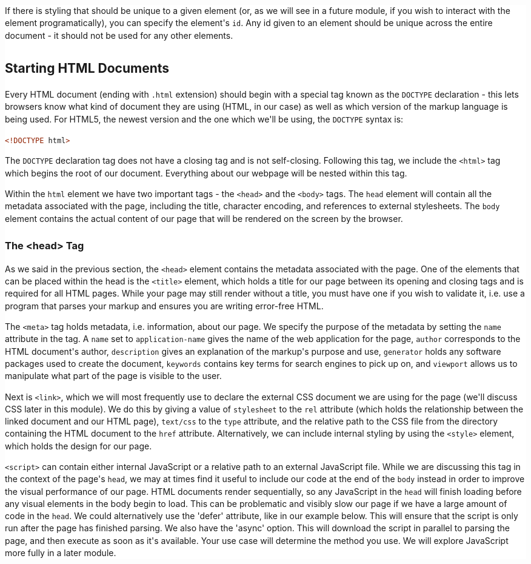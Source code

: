 If there is styling that should be unique to a given element (or, as we will see in a future module, if you wish to interact with the element programatically), you can specify the element's `id`. Any id given to an element should be unique across the entire document - it should not be used for any other elements.

## Starting HTML Documents

Every HTML document (ending with `.html` extension) should begin with a special tag known as the `DOCTYPE` declaration - this lets browsers know what kind of document they are using (HTML, in our case) as well as which version of the markup language is being used. For HTML5, the newest version and the one which we'll be using, the `DOCTYPE` syntax is:

```html
<!DOCTYPE html>
```

The `DOCTYPE` declaration tag does not have a closing tag and is not self-closing. Following this tag, we include the `<html>` tag which begins the root of our document. Everything about our webpage will be nested within this tag.

Within the `html` element we have two important tags - the `<head>` and the `<body>` tags. The `head` element will contain all the metadata associated with the page, including the title, character encoding, and references to external stylesheets. The `body` element contains the actual content of our page that will be rendered on the screen by the browser.

### The \<head\> Tag

As we said in the previous section, the `<head>` element contains the metadata associated with the page. One of the elements that can be placed within the head is the `<title>` element, which holds a title for our page between its opening and closing tags and is required for all HTML pages. While your page may still render without a title, you must have one if you wish to validate it, i.e. use a program that parses your markup and ensures you are writing error-free HTML.

The `<meta>` tag holds metadata, i.e. information, about our page. We specify the purpose of the metadata by setting the `name` attribute in the tag. A `name` set to `application-name` gives the name of the web application for the page, `author` corresponds to the HTML document's author, `description` gives an explanation of the markup's purpose and use, `generator` holds any software packages used to create the document, `keywords` contains key terms for search engines to pick up on, and `viewport` allows us to manipulate what part of the page is visible to the user.

Next is `<link>`, which we will most frequently use to declare the external CSS document we are using for the page (we'll discuss CSS later in this module). We do this by giving a value of `stylesheet` to the `rel` attribute (which holds the relationship between the linked document and our HTML page), `text/css` to the `type` attribute, and the relative path to the CSS file from the directory containing the HTML document to the `href` attribute. Alternatively, we can include internal styling by using the `<style>` element, which holds the design for our page.

`<script>` can contain either internal JavaScript or a relative path to an external JavaScript file. 
While we are discussing this tag in the context of the page's `head`, we may at times find it useful to 
include our code at the end of the `body` instead in order to improve the visual performance of our page. 
HTML documents render sequentially, so any JavaScript in the `head` will finish loading before any visual 
elements in the body begin to load. This can be problematic and visibly slow our page if we have a large 
amount of code in the `head`. We could alternatively use the 'defer' attribute, like in our example below. 
This will ensure that the script is only run after the page has finished parsing. We also have the 'async' 
option. This will download the script in parallel to parsing the page, and then execute as soon as it's 
available. Your use case will determine the method you use. We will explore JavaScript more fully in a 
later module.
